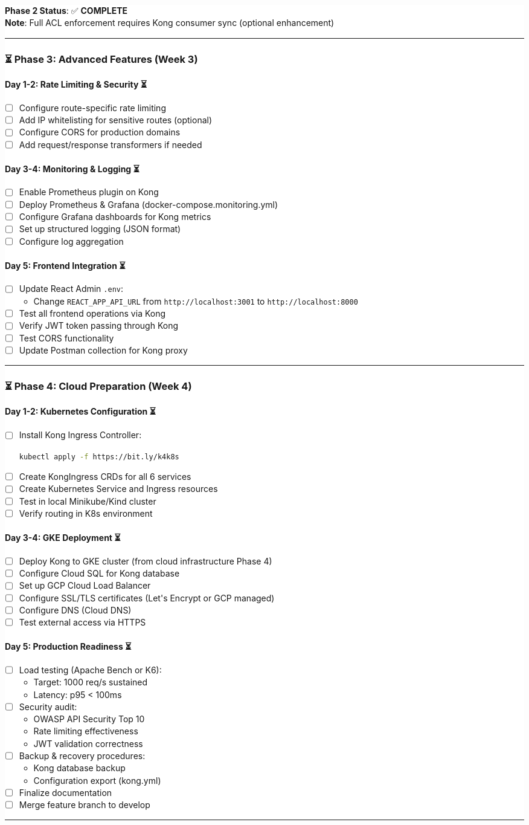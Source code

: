 **Phase 2 Status**: ✅ **COMPLETE**  
**Note**: Full ACL enforcement requires Kong consumer sync (optional enhancement)

---

### ⏳ Phase 3: Advanced Features (Week 3)

#### Day 1-2: Rate Limiting & Security ⏳
- [ ] Configure route-specific rate limiting
- [ ] Add IP whitelisting for sensitive routes (optional)
- [ ] Configure CORS for production domains
- [ ] Add request/response transformers if needed

#### Day 3-4: Monitoring & Logging ⏳
- [ ] Enable Prometheus plugin on Kong
- [ ] Deploy Prometheus & Grafana (docker-compose.monitoring.yml)
- [ ] Configure Grafana dashboards for Kong metrics
- [ ] Set up structured logging (JSON format)
- [ ] Configure log aggregation

#### Day 5: Frontend Integration ⏳
- [ ] Update React Admin `.env`:
  - Change `REACT_APP_API_URL` from `http://localhost:3001` to `http://localhost:8000`
- [ ] Test all frontend operations via Kong
- [ ] Verify JWT token passing through Kong
- [ ] Test CORS functionality
- [ ] Update Postman collection for Kong proxy

---

### ⏳ Phase 4: Cloud Preparation (Week 4)

#### Day 1-2: Kubernetes Configuration ⏳
- [ ] Install Kong Ingress Controller:
  ```bash
  kubectl apply -f https://bit.ly/k4k8s
  ```
- [ ] Create KongIngress CRDs for all 6 services
- [ ] Create Kubernetes Service and Ingress resources
- [ ] Test in local Minikube/Kind cluster
- [ ] Verify routing in K8s environment

#### Day 3-4: GKE Deployment ⏳
- [ ] Deploy Kong to GKE cluster (from cloud infrastructure Phase 4)
- [ ] Configure Cloud SQL for Kong database
- [ ] Set up GCP Cloud Load Balancer
- [ ] Configure SSL/TLS certificates (Let's Encrypt or GCP managed)
- [ ] Configure DNS (Cloud DNS)
- [ ] Test external access via HTTPS

#### Day 5: Production Readiness ⏳
- [ ] Load testing (Apache Bench or K6):
  - Target: 1000 req/s sustained
  - Latency: p95 < 100ms
- [ ] Security audit:
  - OWASP API Security Top 10
  - Rate limiting effectiveness
  - JWT validation correctness
- [ ] Backup & recovery procedures:
  - Kong database backup
  - Configuration export (kong.yml)
- [ ] Finalize documentation
- [ ] Merge feature branch to develop

---